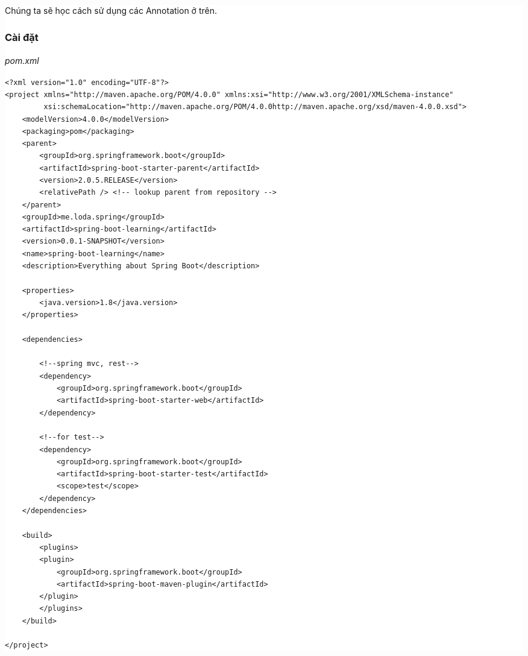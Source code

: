 Chúng ta sẽ học cách sử dụng các Annotation ở trên.

### **Cài đặt**

_pom.xml_

```
<?xml version="1.0" encoding="UTF-8"?>
<project xmlns="http://maven.apache.org/POM/4.0.0" xmlns:xsi="http://www.w3.org/2001/XMLSchema-instance"
         xsi:schemaLocation="http://maven.apache.org/POM/4.0.0http://maven.apache.org/xsd/maven-4.0.0.xsd">
    <modelVersion>4.0.0</modelVersion>
    <packaging>pom</packaging>
    <parent>
        <groupId>org.springframework.boot</groupId>
        <artifactId>spring-boot-starter-parent</artifactId>
        <version>2.0.5.RELEASE</version>
        <relativePath /> <!-- lookup parent from repository -->
    </parent>
    <groupId>me.loda.spring</groupId>
    <artifactId>spring-boot-learning</artifactId>
    <version>0.0.1-SNAPSHOT</version>
    <name>spring-boot-learning</name>
    <description>Everything about Spring Boot</description>

    <properties>
        <java.version>1.8</java.version>
    </properties>

    <dependencies>

        <!--spring mvc, rest-->
        <dependency>
            <groupId>org.springframework.boot</groupId>
            <artifactId>spring-boot-starter-web</artifactId>
        </dependency>

        <!--for test-->
        <dependency>
            <groupId>org.springframework.boot</groupId>
            <artifactId>spring-boot-starter-test</artifactId>
            <scope>test</scope>
        </dependency>
    </dependencies>

    <build>
        <plugins>
        <plugin>
            <groupId>org.springframework.boot</groupId>
            <artifactId>spring-boot-maven-plugin</artifactId>
        </plugin>
        </plugins>
    </build>

</project>
```
